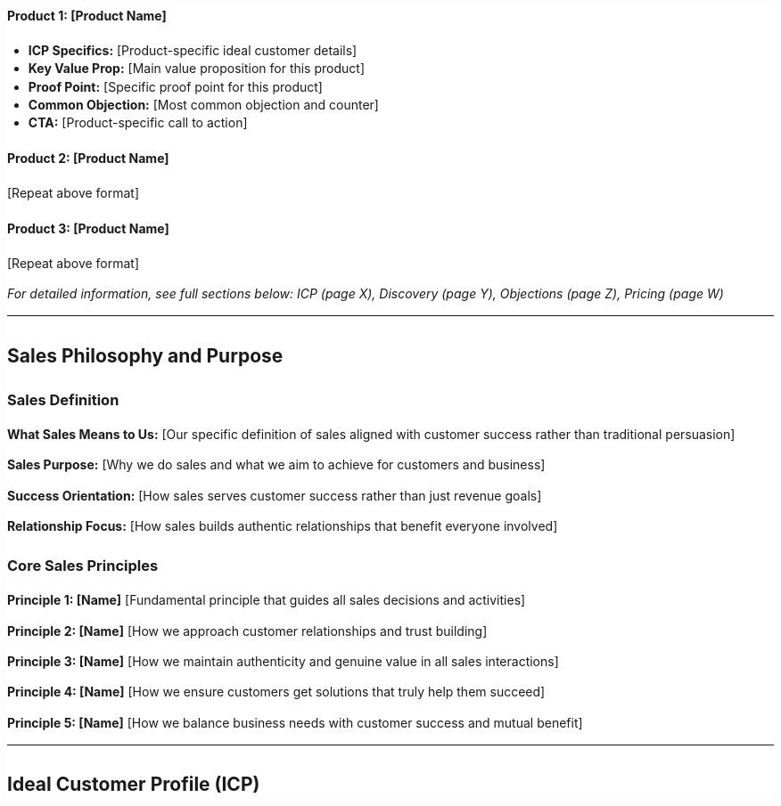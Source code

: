 #### Product 1: [Product Name]
- **ICP Specifics:** [Product-specific ideal customer details]
- **Key Value Prop:** [Main value proposition for this product]
- **Proof Point:** [Specific proof point for this product]
- **Common Objection:** [Most common objection and counter]
- **CTA:** [Product-specific call to action]

#### Product 2: [Product Name]
[Repeat above format]

#### Product 3: [Product Name]
[Repeat above format]

*For detailed information, see full sections below: ICP (page X), Discovery (page Y), Objections (page Z), Pricing (page W)*

---

## Sales Philosophy and Purpose

### Sales Definition

**What Sales Means to Us:**
[Our specific definition of sales aligned with customer success rather than traditional persuasion]

**Sales Purpose:**
[Why we do sales and what we aim to achieve for customers and business]

**Success Orientation:**
[How sales serves customer success rather than just revenue goals]

**Relationship Focus:**
[How sales builds authentic relationships that benefit everyone involved]

### Core Sales Principles

**Principle 1: [Name]**
[Fundamental principle that guides all sales decisions and activities]

**Principle 2: [Name]**
[How we approach customer relationships and trust building]

**Principle 3: [Name]**
[How we maintain authenticity and genuine value in all sales interactions]

**Principle 4: [Name]**
[How we ensure customers get solutions that truly help them succeed]

**Principle 5: [Name]**
[How we balance business needs with customer success and mutual benefit]

---

## Ideal Customer Profile (ICP)
